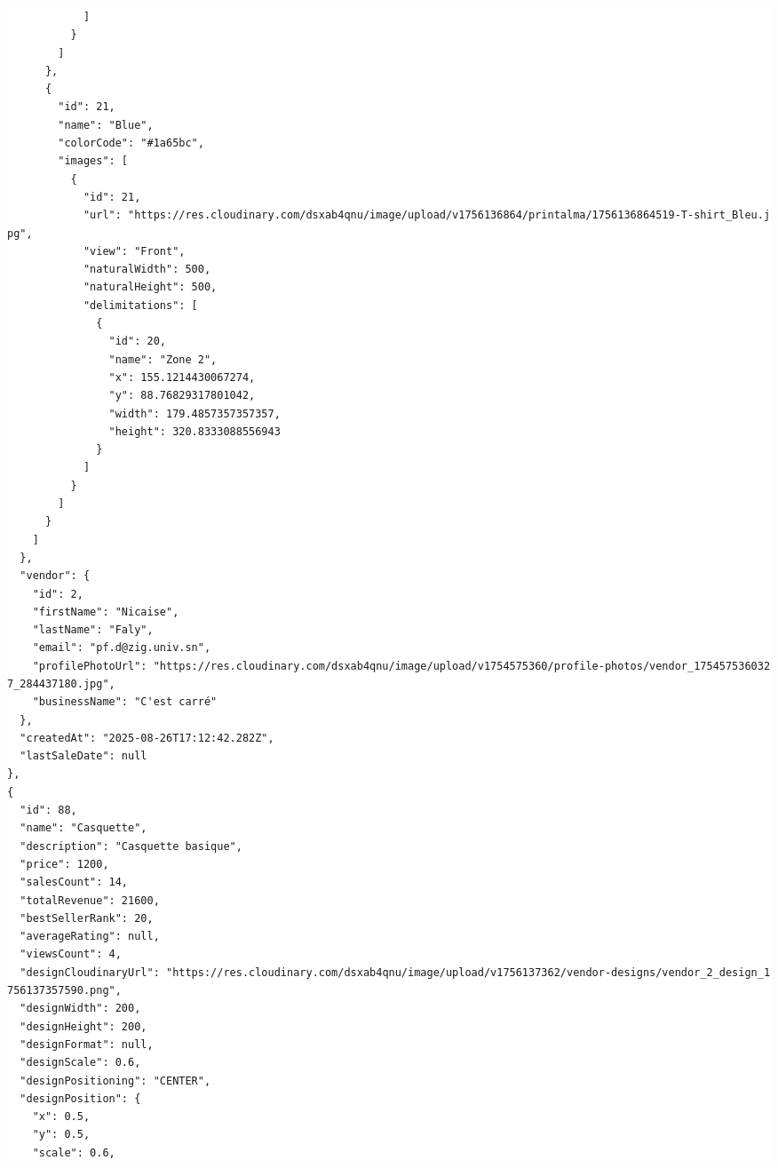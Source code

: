                 ]
              }
            ]
          },
          {
            "id": 21,
            "name": "Blue",
            "colorCode": "#1a65bc",
            "images": [
              {
                "id": 21,
                "url": "https://res.cloudinary.com/dsxab4qnu/image/upload/v1756136864/printalma/1756136864519-T-shirt_Bleu.jpg",
                "view": "Front",
                "naturalWidth": 500,
                "naturalHeight": 500,
                "delimitations": [
                  {
                    "id": 20,
                    "name": "Zone 2",
                    "x": 155.1214430067274,
                    "y": 88.76829317801042,
                    "width": 179.4857357357357,
                    "height": 320.8333088556943
                  }
                ]
              }
            ]
          }
        ]
      },
      "vendor": {
        "id": 2,
        "firstName": "Nicaise",
        "lastName": "Faly",
        "email": "pf.d@zig.univ.sn",
        "profilePhotoUrl": "https://res.cloudinary.com/dsxab4qnu/image/upload/v1754575360/profile-photos/vendor_1754575360327_284437180.jpg",
        "businessName": "C'est carré"
      },
      "createdAt": "2025-08-26T17:12:42.282Z",
      "lastSaleDate": null
    },
    {
      "id": 88,
      "name": "Casquette",
      "description": "Casquette basique",
      "price": 1200,
      "salesCount": 14,
      "totalRevenue": 21600,
      "bestSellerRank": 20,
      "averageRating": null,
      "viewsCount": 4,
      "designCloudinaryUrl": "https://res.cloudinary.com/dsxab4qnu/image/upload/v1756137362/vendor-designs/vendor_2_design_1756137357590.png",
      "designWidth": 200,
      "designHeight": 200,
      "designFormat": null,
      "designScale": 0.6,
      "designPositioning": "CENTER",
      "designPosition": {
        "x": 0.5,
        "y": 0.5,
        "scale": 0.6,